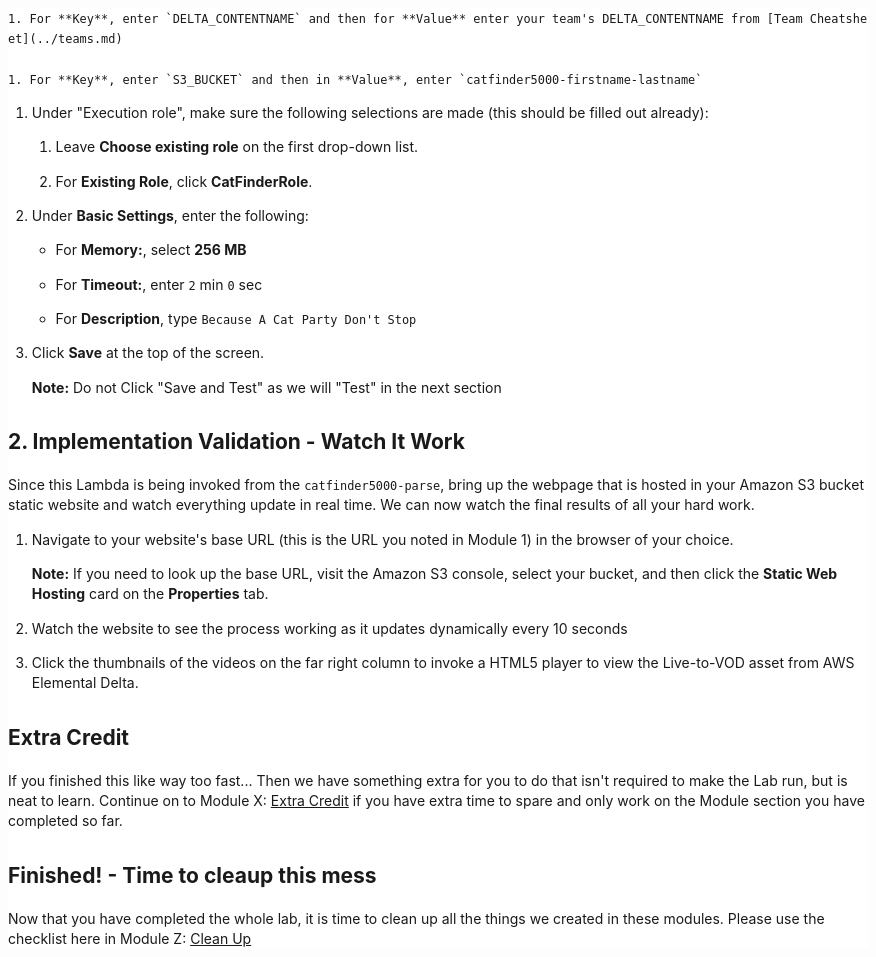     1. For **Key**, enter `DELTA_CONTENTNAME` and then for **Value** enter your team's DELTA_CONTENTNAME from [Team Cheatsheet](../teams.md)

    1. For **Key**, enter `S3_BUCKET` and then in **Value**, enter `catfinder5000-firstname-lastname`

1. Under "Execution role", make sure the following selections are made (this should be filled out already):

    1. Leave **Choose existing role** on the first drop-down list.

    1. For **Existing Role**, click **CatFinderRole**.

1. Under **Basic Settings**, enter the following:

    * For **Memory:**, select **256 MB**

    * For **Timeout:**, enter `2` min `0` sec

    * For **Description**, type `Because A Cat Party Don't Stop`

1. Click **Save** at the top of the screen.

    **Note:** Do not Click "Save and Test" as we will "Test" in the next section

## 2. Implementation Validation - Watch It Work

Since this Lambda is being invoked from the `catfinder5000-parse`, bring up the webpage that is hosted in your Amazon S3 bucket static website and watch everything update in real time. We can now watch the final results of all your hard work.

1. Navigate to your website's base URL (this is the URL you noted in Module 1) in the browser of your choice. 

    **Note:** If you need to look up the base URL, visit the Amazon S3 console, select your bucket, and then click the **Static Web Hosting** card on the **Properties** tab.

1. Watch the website to see the process working as it updates dynamically every 10 seconds

1. Click the thumbnails of the videos on the far right column to invoke a HTML5 player to view the Live-to-VOD asset from AWS Elemental Delta.

## Extra Credit

If you finished this like way too fast... Then we have something extra for you to do that isn't required to make the Lab run, but is neat to learn. Continue on to Module X: [Extra Credit](../X_ExtraCredit/README.md) if you have extra time to spare and only work on the Module section you have completed so far.

## Finished! - Time to cleaup this mess

Now that you have completed the whole lab, it is time to clean up all the things we created in these modules. Please use the checklist here in Module Z: [Clean Up](../Z_CleanUp/README.md)
